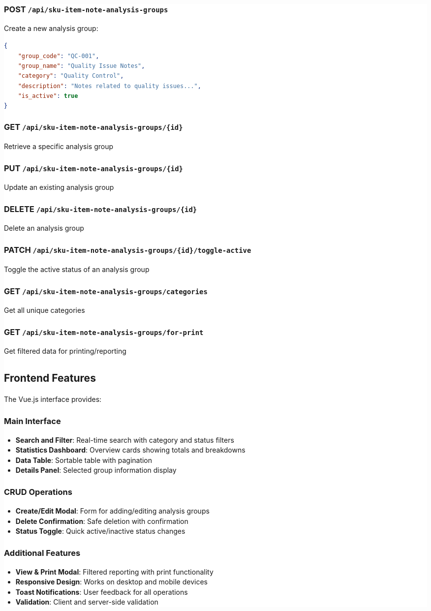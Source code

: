### POST `/api/sku-item-note-analysis-groups`
Create a new analysis group:
```json
{
    "group_code": "QC-001",
    "group_name": "Quality Issue Notes",
    "category": "Quality Control",
    "description": "Notes related to quality issues...",
    "is_active": true
}
```

### GET `/api/sku-item-note-analysis-groups/{id}`
Retrieve a specific analysis group

### PUT `/api/sku-item-note-analysis-groups/{id}`
Update an existing analysis group

### DELETE `/api/sku-item-note-analysis-groups/{id}`
Delete an analysis group

### PATCH `/api/sku-item-note-analysis-groups/{id}/toggle-active`
Toggle the active status of an analysis group

### GET `/api/sku-item-note-analysis-groups/categories`
Get all unique categories

### GET `/api/sku-item-note-analysis-groups/for-print`
Get filtered data for printing/reporting

## Frontend Features

The Vue.js interface provides:

### Main Interface
- **Search and Filter**: Real-time search with category and status filters
- **Statistics Dashboard**: Overview cards showing totals and breakdowns
- **Data Table**: Sortable table with pagination
- **Details Panel**: Selected group information display

### CRUD Operations
- **Create/Edit Modal**: Form for adding/editing analysis groups
- **Delete Confirmation**: Safe deletion with confirmation
- **Status Toggle**: Quick active/inactive status changes

### Additional Features
- **View & Print Modal**: Filtered reporting with print functionality
- **Responsive Design**: Works on desktop and mobile devices
- **Toast Notifications**: User feedback for all operations
- **Validation**: Client and server-side validation
